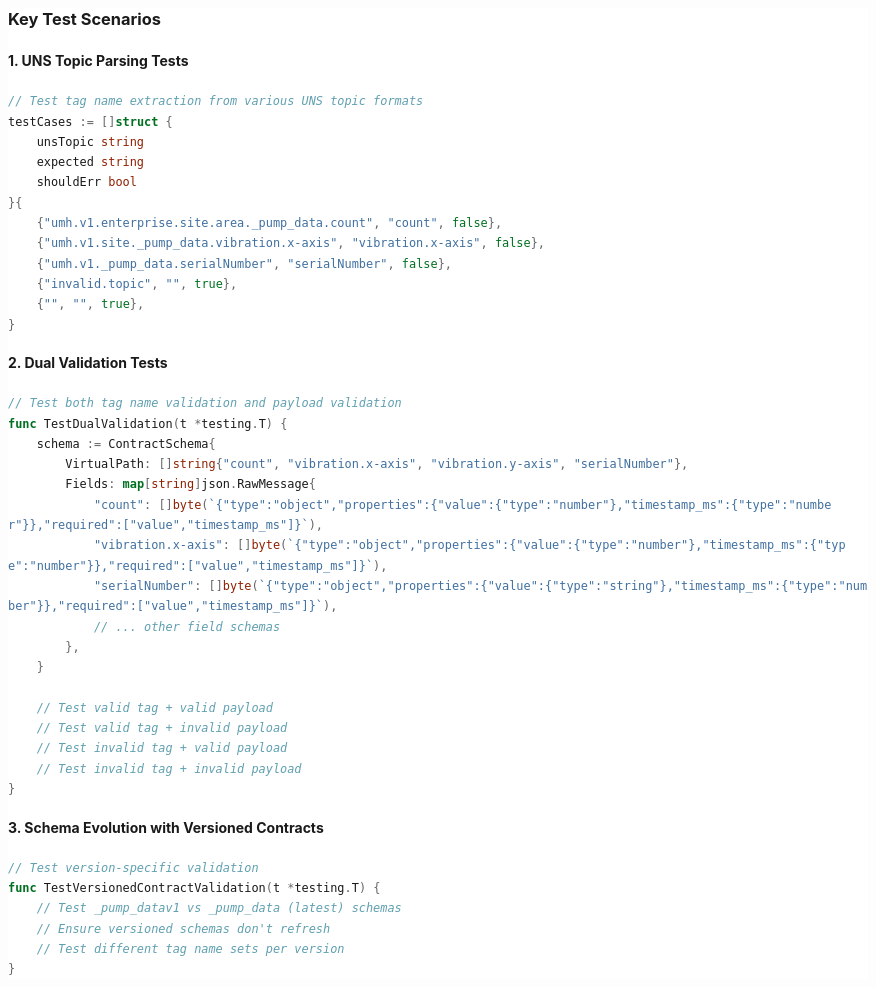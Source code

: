 ### Key Test Scenarios

#### 1. UNS Topic Parsing Tests
```go
// Test tag name extraction from various UNS topic formats
testCases := []struct {
    unsTopic string
    expected string
    shouldErr bool
}{
    {"umh.v1.enterprise.site.area._pump_data.count", "count", false},
    {"umh.v1.site._pump_data.vibration.x-axis", "vibration.x-axis", false},
    {"umh.v1._pump_data.serialNumber", "serialNumber", false},
    {"invalid.topic", "", true},
    {"", "", true},
}
```

#### 2. Dual Validation Tests
```go
// Test both tag name validation and payload validation
func TestDualValidation(t *testing.T) {
    schema := ContractSchema{
        VirtualPath: []string{"count", "vibration.x-axis", "vibration.y-axis", "serialNumber"},
        Fields: map[string]json.RawMessage{
            "count": []byte(`{"type":"object","properties":{"value":{"type":"number"},"timestamp_ms":{"type":"number"}},"required":["value","timestamp_ms"]}`),
            "vibration.x-axis": []byte(`{"type":"object","properties":{"value":{"type":"number"},"timestamp_ms":{"type":"number"}},"required":["value","timestamp_ms"]}`),
            "serialNumber": []byte(`{"type":"object","properties":{"value":{"type":"string"},"timestamp_ms":{"type":"number"}},"required":["value","timestamp_ms"]}`),
            // ... other field schemas
        },
    }
    
    // Test valid tag + valid payload
    // Test valid tag + invalid payload  
    // Test invalid tag + valid payload
    // Test invalid tag + invalid payload
}
```

#### 3. Schema Evolution with Versioned Contracts
```go
// Test version-specific validation
func TestVersionedContractValidation(t *testing.T) {
    // Test _pump_datav1 vs _pump_data (latest) schemas
    // Ensure versioned schemas don't refresh
    // Test different tag name sets per version
}
```
